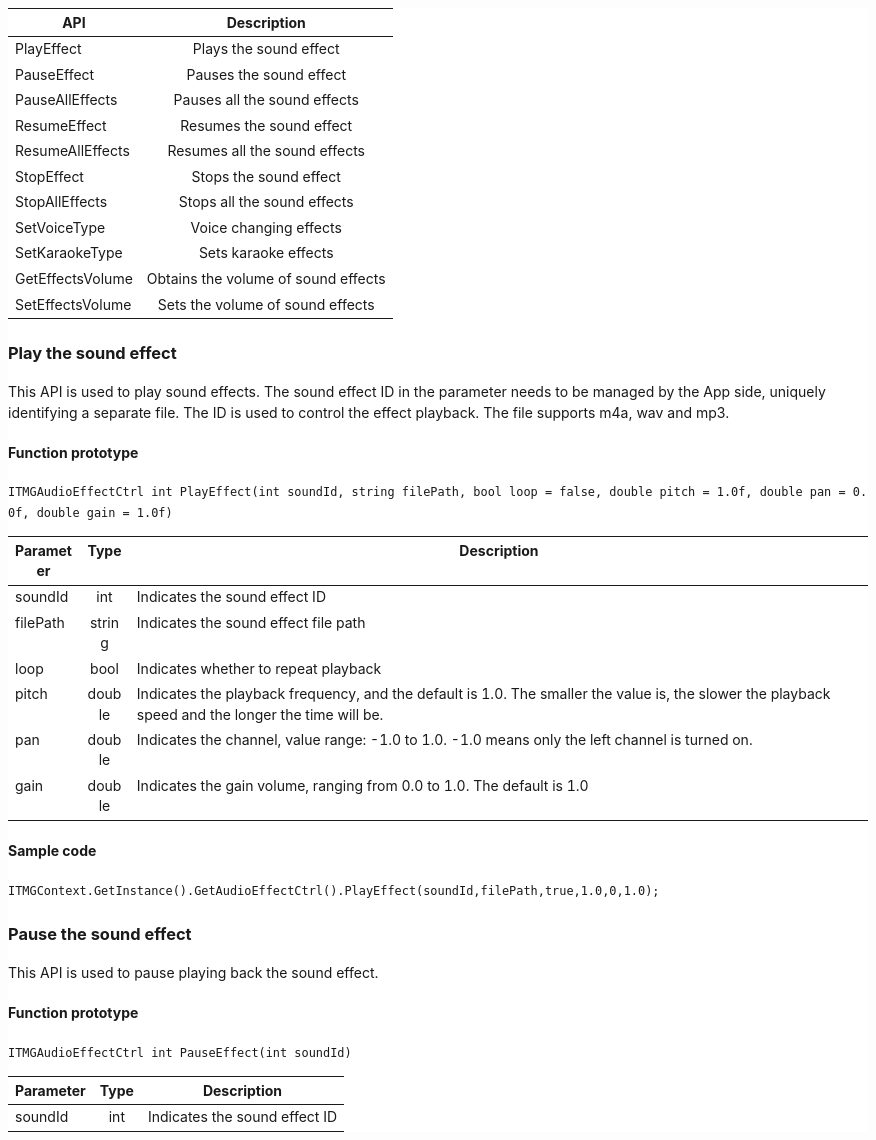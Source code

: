 | API | Description |
| ------------- |:-------------:|
|PlayEffect    		|Plays the sound effect |
|PauseEffect    	|Pauses the sound effect |
|PauseAllEffects	|Pauses all the sound effects |
|ResumeEffect    	|Resumes the sound effect |
|ResumeAllEffects	|Resumes all the sound effects |
|StopEffect 		|Stops the sound effect |
|StopAllEffects		|Stops all the sound effects |
|SetVoiceType 		|Voice changing effects |
|SetKaraokeType     |Sets karaoke effects|
|GetEffectsVolume	|Obtains the volume of sound effects |
|SetEffectsVolume 	|Sets the volume of sound effects |

### Play the sound effect
This API is used to play sound effects. The sound effect ID in the parameter needs to be managed by the App side, uniquely identifying a separate file. The ID is used to control the effect playback. The file supports m4a, wav and mp3.
#### Function prototype  

```
ITMGAudioEffectCtrl int PlayEffect(int soundId, string filePath, bool loop = false, double pitch = 1.0f, double pan = 0.0f, double gain = 1.0f)
```
| Parameter | Type | Description |
| ------------- |:-------------:|-------------|
| soundId  	|int        	|Indicates the sound effect ID |
| filePath    	|string     	|Indicates the sound effect file path |
| loop    		|bool  	|Indicates whether to repeat playback |
| pitch    	|double	|Indicates the playback frequency, and the default is 1.0. The smaller the value is, the slower the playback speed and the longer the time will be.|
| pan    		|double	|Indicates the channel, value range: -1.0 to 1.0. -1.0 means only the left channel is turned on. |
| gain    		|double	|Indicates the gain volume, ranging from 0.0 to 1.0. The default is 1.0 |

#### Sample code  
```
ITMGContext.GetInstance().GetAudioEffectCtrl().PlayEffect(soundId,filePath,true,1.0,0,1.0);
```

### Pause the sound effect
This API is used to pause playing back the sound effect.
#### Function prototype  
```
ITMGAudioEffectCtrl int PauseEffect(int soundId)
```
| Parameter | Type | Description |
| ------------- |:-------------:|-------------|
| soundId | int | Indicates the sound effect ID |
